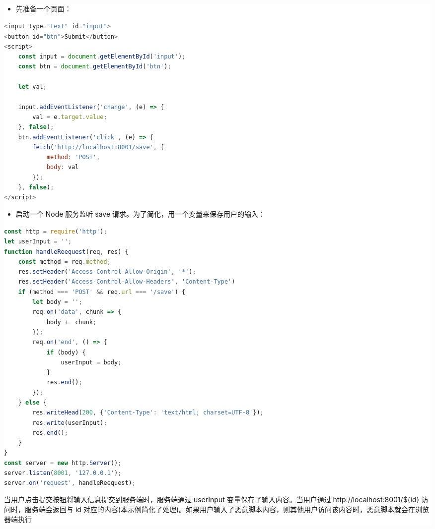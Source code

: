   - 先准备一个页面：
```js
<input type="text" id="input">
<button id="btn">Submit</button>   
<script>
    const input = document.getElementById('input');
    const btn = document.getElementById('btn');

    let val;
     
    input.addEventListener('change', (e) => {
        val = e.target.value;
    }, false);
    btn.addEventListener('click', (e) => {
        fetch('http://localhost:8001/save', {
            method: 'POST',
            body: val
        });
    }, false);
</script> 
```

  - 启动一个 Node 服务监听 save 请求。为了简化，用一个变量来保存用户的输入：

```js
const http = require('http');
let userInput = '';
function handleReequest(req, res) {
    const method = req.method;
    res.setHeader('Access-Control-Allow-Origin', '*');
    res.setHeader('Access-Control-Allow-Headers', 'Content-Type')
    if (method === 'POST' && req.url === '/save') {
        let body = '';
        req.on('data', chunk => {
            body += chunk;
        });
        req.on('end', () => {
            if (body) {
                userInput = body;
            }
            res.end();
        });
    } else {
        res.writeHead(200, {'Content-Type': 'text/html; charset=UTF-8'});
        res.write(userInput);
        res.end();
    }
}
const server = new http.Server();
server.listen(8001, '127.0.0.1');
server.on('request', handleReequest);
```
  当用户点击提交按钮将输入信息提交到服务端时，服务端通过 userInput 变量保存了输入内容。当用户通过 http://localhost:8001/${id} 访问时，服务端会返回与 id 对应的内容(本示例简化了处理)。如果用户输入了恶意脚本内容，则其他用户访问该内容时，恶意脚本就会在浏览器端执行
